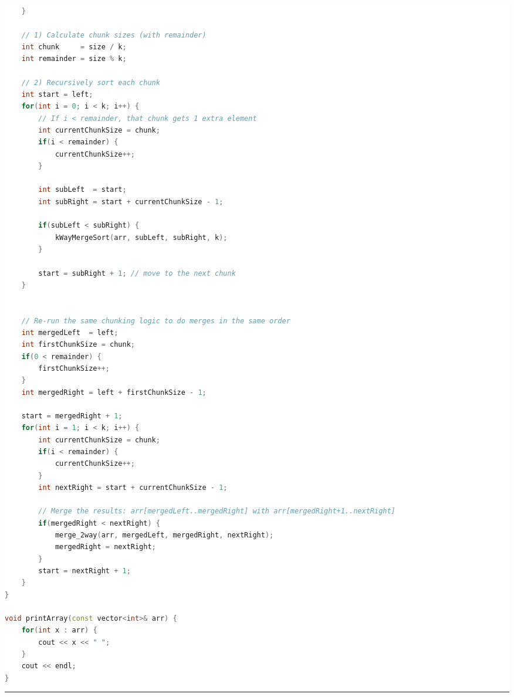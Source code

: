 ```cpp
    }

    // 1) Calculate chunk sizes (with remainder)
    int chunk     = size / k;
    int remainder = size % k;

    // 2) Recursively sort each chunk
    int start = left;
    for(int i = 0; i < k; i++) {
        // If i < remainder, that chunk gets 1 extra element
        int currentChunkSize = chunk;
        if(i < remainder) {
            currentChunkSize++;
        }

        int subLeft  = start;
        int subRight = start + currentChunkSize - 1;

        if(subLeft < subRight) {
            kWayMergeSort(arr, subLeft, subRight, k);
        }

        start = subRight + 1; // move to the next chunk
    }


    // Re-run the same chunking logic to do merges in the same order
    int mergedLeft  = left;
    int firstChunkSize = chunk;
    if(0 < remainder) {
        firstChunkSize++;
    }
    int mergedRight = left + firstChunkSize - 1;

    start = mergedRight + 1;
    for(int i = 1; i < k; i++) {
        int currentChunkSize = chunk;
        if(i < remainder) {
            currentChunkSize++;
        }
        int nextRight = start + currentChunkSize - 1;

        // Merge the results: arr[mergedLeft..mergedRight] with arr[mergedRight+1..nextRight]
        if(mergedRight < nextRight) {
            merge_2way(arr, mergedLeft, mergedRight, nextRight);
            mergedRight = nextRight;
        }
        start = nextRight + 1;
    }
}

void printArray(const vector<int>& arr) {
    for(int x : arr) {
        cout << x << " ";
    }
    cout << endl;
}
```

---